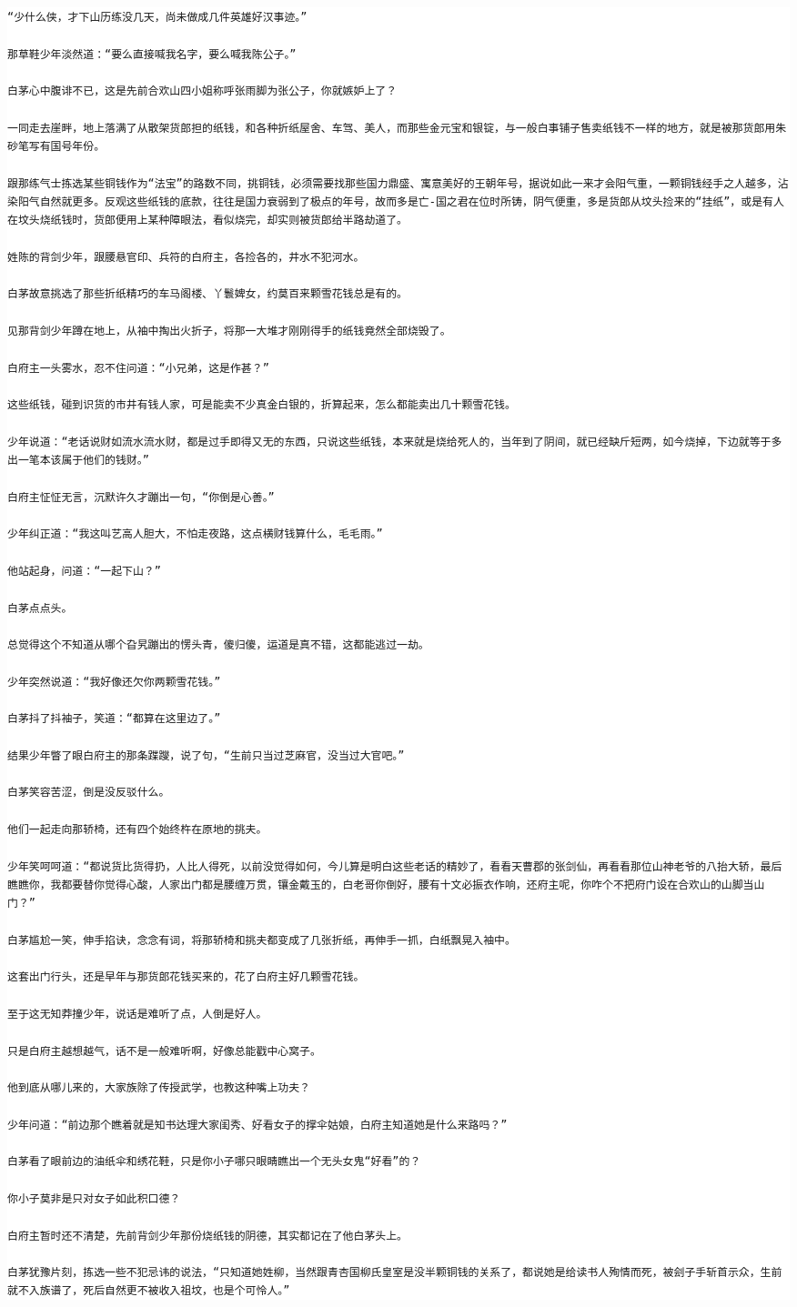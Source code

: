     “少什么侠，才下山历练没几天，尚未做成几件英雄好汉事迹。”

    那草鞋少年淡然道：“要么直接喊我名字，要么喊我陈公子。”

    白茅心中腹诽不已，这是先前合欢山四小姐称呼张雨脚为张公子，你就嫉妒上了？

    一同走去崖畔，地上落满了从散架货郎担的纸钱，和各种折纸屋舍、车驾、美人，而那些金元宝和银锭，与一般白事铺子售卖纸钱不一样的地方，就是被那货郎用朱砂笔写有国号年份。

    跟那练气士拣选某些铜钱作为“法宝”的路数不同，挑铜钱，必须需要找那些国力鼎盛、寓意美好的王朝年号，据说如此一来才会阳气重，一颗铜钱经手之人越多，沾染阳气自然就更多。反观这些纸钱的底款，往往是国力衰弱到了极点的年号，故而多是亡-国之君在位时所铸，阴气便重，多是货郎从坟头捡来的“挂纸”，或是有人在坟头烧纸钱时，货郎便用上某种障眼法，看似烧完，却实则被货郎给半路劫道了。

    姓陈的背剑少年，跟腰悬官印、兵符的白府主，各捡各的，井水不犯河水。

    白茅故意挑选了那些折纸精巧的车马阁楼、丫鬟婢女，约莫百来颗雪花钱总是有的。

    见那背剑少年蹲在地上，从袖中掏出火折子，将那一大堆才刚刚得手的纸钱竟然全部烧毁了。

    白府主一头雾水，忍不住问道：“小兄弟，这是作甚？”

    这些纸钱，碰到识货的市井有钱人家，可是能卖不少真金白银的，折算起来，怎么都能卖出几十颗雪花钱。

    少年说道：“老话说财如流水流水财，都是过手即得又无的东西，只说这些纸钱，本来就是烧给死人的，当年到了阴间，就已经缺斤短两，如今烧掉，下边就等于多出一笔本该属于他们的钱财。”

    白府主怔怔无言，沉默许久才蹦出一句，“你倒是心善。”

    少年纠正道：“我这叫艺高人胆大，不怕走夜路，这点横财钱算什么，毛毛雨。”

    他站起身，问道：“一起下山？”

    白茅点点头。

    总觉得这个不知道从哪个旮旯蹦出的愣头青，傻归傻，运道是真不错，这都能逃过一劫。

    少年突然说道：“我好像还欠你两颗雪花钱。”

    白茅抖了抖袖子，笑道：“都算在这里边了。”

    结果少年瞥了眼白府主的那条蹀躞，说了句，“生前只当过芝麻官，没当过大官吧。”

    白茅笑容苦涩，倒是没反驳什么。

    他们一起走向那轿椅，还有四个始终杵在原地的挑夫。

    少年笑呵呵道：“都说货比货得扔，人比人得死，以前没觉得如何，今儿算是明白这些老话的精妙了，看看天曹郡的张剑仙，再看看那位山神老爷的八抬大轿，最后瞧瞧你，我都要替你觉得心酸，人家出门都是腰缠万贯，镶金戴玉的，白老哥你倒好，腰有十文必振衣作响，还府主呢，你咋个不把府门设在合欢山的山脚当山门？”

    白茅尴尬一笑，伸手掐诀，念念有词，将那轿椅和挑夫都变成了几张折纸，再伸手一抓，白纸飘晃入袖中。

    这套出门行头，还是早年与那货郎花钱买来的，花了白府主好几颗雪花钱。

    至于这无知莽撞少年，说话是难听了点，人倒是好人。

    只是白府主越想越气，话不是一般难听啊，好像总能戳中心窝子。

    他到底从哪儿来的，大家族除了传授武学，也教这种嘴上功夫？

    少年问道：“前边那个瞧着就是知书达理大家闺秀、好看女子的撑伞姑娘，白府主知道她是什么来路吗？”

    白茅看了眼前边的油纸伞和绣花鞋，只是你小子哪只眼睛瞧出一个无头女鬼“好看”的？

    你小子莫非是只对女子如此积口德？

    白府主暂时还不清楚，先前背剑少年那份烧纸钱的阴德，其实都记在了他白茅头上。

    白茅犹豫片刻，拣选一些不犯忌讳的说法，“只知道她姓柳，当然跟青杏国柳氏皇室是没半颗铜钱的关系了，都说她是给读书人殉情而死，被刽子手斩首示众，生前就不入族谱了，死后自然更不被收入祖坟，也是个可怜人。”
